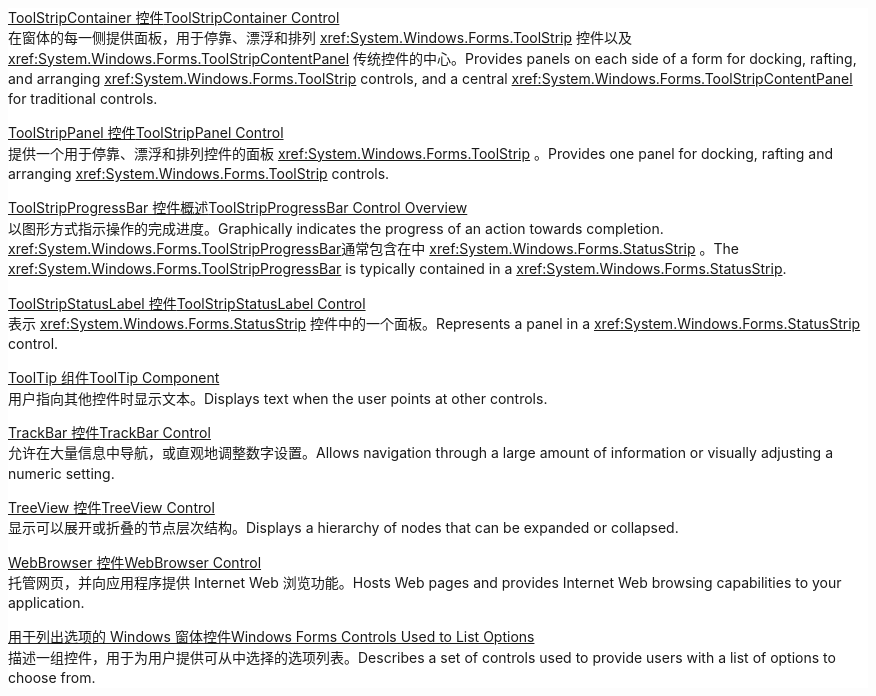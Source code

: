  [<span data-ttu-id="09da2-237">ToolStripContainer 控件</span><span class="sxs-lookup"><span data-stu-id="09da2-237">ToolStripContainer Control</span></span>](toolstripcontainer-control.md)  
 <span data-ttu-id="09da2-238">在窗体的每一侧提供面板，用于停靠、漂浮和排列 <xref:System.Windows.Forms.ToolStrip> 控件以及 <xref:System.Windows.Forms.ToolStripContentPanel> 传统控件的中心。</span><span class="sxs-lookup"><span data-stu-id="09da2-238">Provides panels on each side of a form for docking, rafting, and arranging <xref:System.Windows.Forms.ToolStrip> controls, and a central <xref:System.Windows.Forms.ToolStripContentPanel> for traditional controls.</span></span>  
  
 [<span data-ttu-id="09da2-239">ToolStripPanel 控件</span><span class="sxs-lookup"><span data-stu-id="09da2-239">ToolStripPanel Control</span></span>](toolstrippanel-control.md)  
 <span data-ttu-id="09da2-240">提供一个用于停靠、漂浮和排列控件的面板 <xref:System.Windows.Forms.ToolStrip> 。</span><span class="sxs-lookup"><span data-stu-id="09da2-240">Provides one panel for docking, rafting and arranging <xref:System.Windows.Forms.ToolStrip> controls.</span></span>  
  
 [<span data-ttu-id="09da2-241">ToolStripProgressBar 控件概述</span><span class="sxs-lookup"><span data-stu-id="09da2-241">ToolStripProgressBar Control Overview</span></span>](toolstripprogressbar-control-overview.md)  
 <span data-ttu-id="09da2-242">以图形方式指示操作的完成进度。</span><span class="sxs-lookup"><span data-stu-id="09da2-242">Graphically indicates the progress of an action towards completion.</span></span> <span data-ttu-id="09da2-243"><xref:System.Windows.Forms.ToolStripProgressBar>通常包含在中 <xref:System.Windows.Forms.StatusStrip> 。</span><span class="sxs-lookup"><span data-stu-id="09da2-243">The <xref:System.Windows.Forms.ToolStripProgressBar> is typically contained in a <xref:System.Windows.Forms.StatusStrip>.</span></span>  
  
 [<span data-ttu-id="09da2-244">ToolStripStatusLabel 控件</span><span class="sxs-lookup"><span data-stu-id="09da2-244">ToolStripStatusLabel Control</span></span>](toolstripstatuslabel-control.md)  
 <span data-ttu-id="09da2-245">表示 <xref:System.Windows.Forms.StatusStrip> 控件中的一个面板。</span><span class="sxs-lookup"><span data-stu-id="09da2-245">Represents a panel in a <xref:System.Windows.Forms.StatusStrip> control.</span></span>  
  
 [<span data-ttu-id="09da2-246">ToolTip 组件</span><span class="sxs-lookup"><span data-stu-id="09da2-246">ToolTip Component</span></span>](tooltip-component-windows-forms.md)  
 <span data-ttu-id="09da2-247">用户指向其他控件时显示文本。</span><span class="sxs-lookup"><span data-stu-id="09da2-247">Displays text when the user points at other controls.</span></span>  
  
 [<span data-ttu-id="09da2-248">TrackBar 控件</span><span class="sxs-lookup"><span data-stu-id="09da2-248">TrackBar Control</span></span>](trackbar-control-windows-forms.md)  
 <span data-ttu-id="09da2-249">允许在大量信息中导航，或直观地调整数字设置。</span><span class="sxs-lookup"><span data-stu-id="09da2-249">Allows navigation through a large amount of information or visually adjusting a numeric setting.</span></span>  
  
 [<span data-ttu-id="09da2-250">TreeView 控件</span><span class="sxs-lookup"><span data-stu-id="09da2-250">TreeView Control</span></span>](treeview-control-windows-forms.md)  
 <span data-ttu-id="09da2-251">显示可以展开或折叠的节点层次结构。</span><span class="sxs-lookup"><span data-stu-id="09da2-251">Displays a hierarchy of nodes that can be expanded or collapsed.</span></span>  
  
 [<span data-ttu-id="09da2-252">WebBrowser 控件</span><span class="sxs-lookup"><span data-stu-id="09da2-252">WebBrowser Control</span></span>](webbrowser-control-windows-forms.md)  
 <span data-ttu-id="09da2-253">托管网页，并向应用程序提供 Internet Web 浏览功能。</span><span class="sxs-lookup"><span data-stu-id="09da2-253">Hosts Web pages and provides Internet Web browsing capabilities to your application.</span></span>  
  
 [<span data-ttu-id="09da2-254">用于列出选项的 Windows 窗体控件</span><span class="sxs-lookup"><span data-stu-id="09da2-254">Windows Forms Controls Used to List Options</span></span>](windows-forms-controls-used-to-list-options.md)  
 <span data-ttu-id="09da2-255">描述一组控件，用于为用户提供可从中选择的选项列表。</span><span class="sxs-lookup"><span data-stu-id="09da2-255">Describes a set of controls used to provide users with a list of options to choose from.</span></span>  
  
